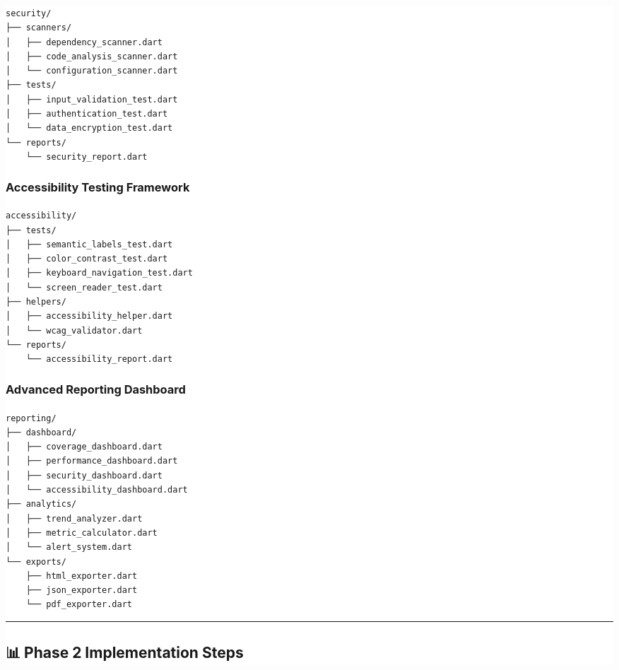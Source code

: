 ```
security/
├── scanners/
│   ├── dependency_scanner.dart
│   ├── code_analysis_scanner.dart
│   └── configuration_scanner.dart
├── tests/
│   ├── input_validation_test.dart
│   ├── authentication_test.dart
│   └── data_encryption_test.dart
└── reports/
    └── security_report.dart
```

### **Accessibility Testing Framework**

```
accessibility/
├── tests/
│   ├── semantic_labels_test.dart
│   ├── color_contrast_test.dart
│   ├── keyboard_navigation_test.dart
│   └── screen_reader_test.dart
├── helpers/
│   ├── accessibility_helper.dart
│   └── wcag_validator.dart
└── reports/
    └── accessibility_report.dart
```

### **Advanced Reporting Dashboard**

```
reporting/
├── dashboard/
│   ├── coverage_dashboard.dart
│   ├── performance_dashboard.dart
│   ├── security_dashboard.dart
│   └── accessibility_dashboard.dart
├── analytics/
│   ├── trend_analyzer.dart
│   ├── metric_calculator.dart
│   └── alert_system.dart
└── exports/
    ├── html_exporter.dart
    ├── json_exporter.dart
    └── pdf_exporter.dart
```

---

## 📊 Phase 2 Implementation Steps

